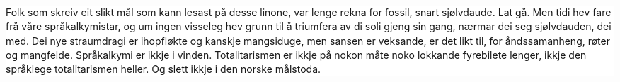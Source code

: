 Folk som skreiv eit slikt mål som kann lesast på desse linone, var lenge rekna for fossil, snart sjølvdaude. Lat gå. Men tidi hev fare frå våre språkalkymistar, og um ingen visseleg hev grunn til å triumfera av di soli gjeng sin gang, nærmar dei seg sjølvdauden, dei med. Dei nye straumdragi er ihopfløkte og kanskje mangsiduge, men sansen er veksande, er det likt til, for åndssamanheng, røter og mangfelde. Språkalkymi er ikkje i vinden. Totalitarismen er ikkje på nokon måte noko lokkande fyrebilete lenger, ikkje den språklege totalitarismen heller. Og slett ikkje i den norske målstoda.